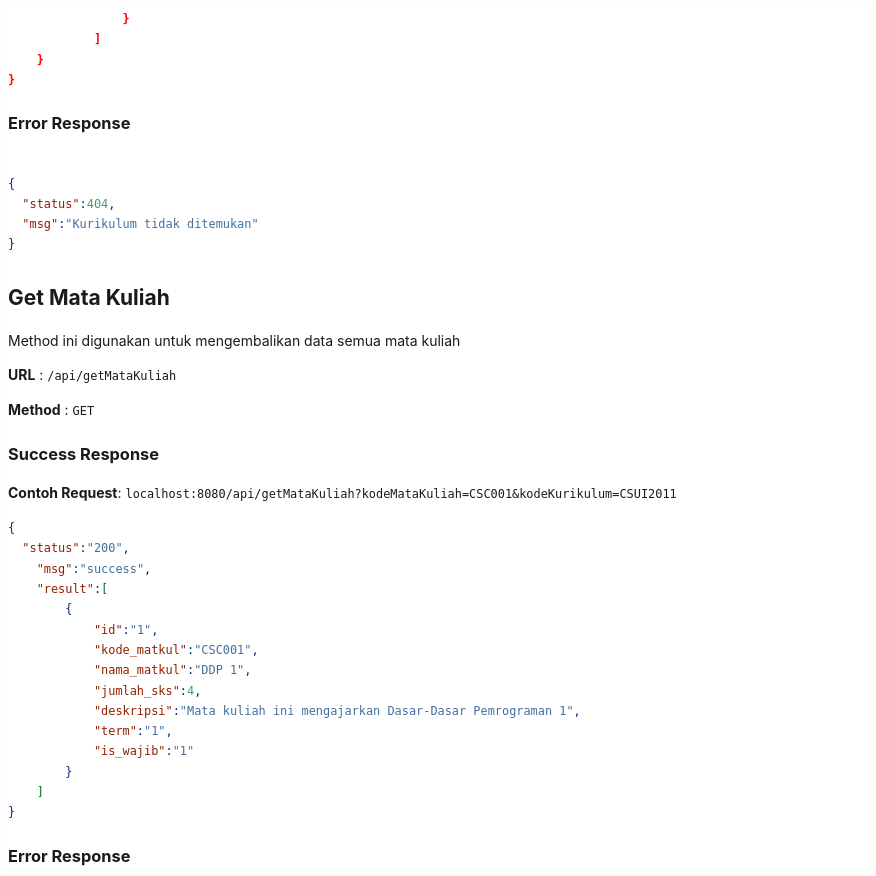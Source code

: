 ```json
				}
			]
	}
}


```

### Error Response

```json

{
  "status":404,
  "msg":"Kurikulum tidak ditemukan"
}

```


## Get Mata Kuliah

Method ini digunakan untuk mengembalikan data semua mata kuliah

**URL** : `/api/getMataKuliah`

**Method** : `GET`

### Success Response

**Contoh Request**: `localhost:8080/api/getMataKuliah?kodeMataKuliah=CSC001&kodeKurikulum=CSUI2011`

```json
{
  "status":"200",
	"msg":"success",
	"result":[
		{
			"id":"1",
			"kode_matkul":"CSC001",
			"nama_matkul":"DDP 1",
			"jumlah_sks":4,
			"deskripsi":"Mata kuliah ini mengajarkan Dasar-Dasar Pemrograman 1",
			"term":"1",
			"is_wajib":"1"
		}
	]
}


```

### Error Response
